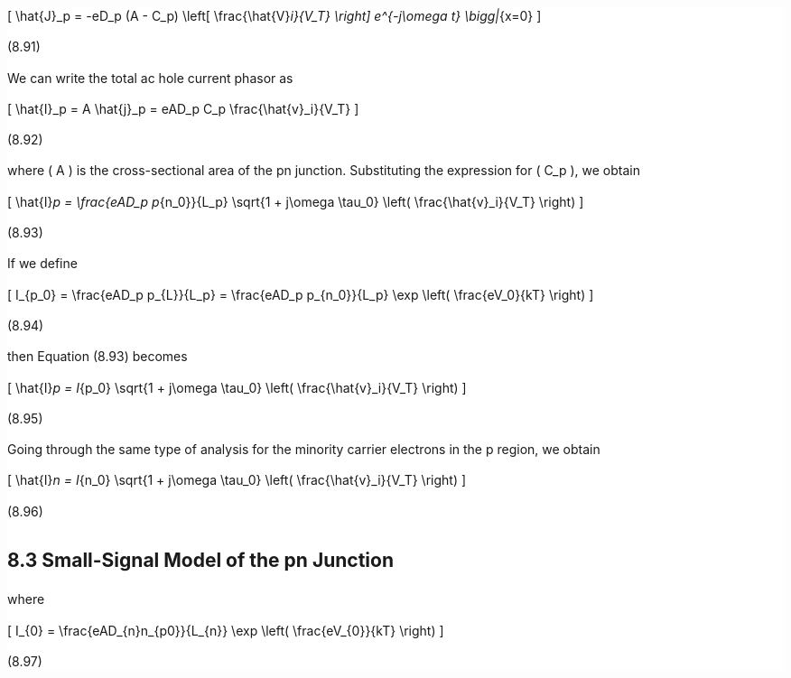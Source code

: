 \[
\hat{J}_p = -eD_p (A - C_p) \left[ \frac{\hat{V}_i}{V_T} \right] e^{-j\omega t} \bigg|_{x=0}
\]

(8.91)

We can write the total ac hole current phasor as

\[
\hat{I}_p = A \hat{j}_p = eAD_p C_p \frac{\hat{v}_i}{V_T}
\]

(8.92)

where \( A \) is the cross-sectional area of the pn junction. Substituting the expression for \( C_p \), we obtain

\[
\hat{I}_p = \frac{eAD_p p_{n_0}}{L_p} \sqrt{1 + j\omega \tau_0} \left( \frac{\hat{v}_i}{V_T} \right)
\]

(8.93)

If we define

\[
I_{p_0} = \frac{eAD_p p_{L}}{L_p} = \frac{eAD_p p_{n_0}}{L_p} \exp \left( \frac{eV_0}{kT} \right)
\]

(8.94)

then Equation (8.93) becomes

\[
\hat{I}_p = I_{p_0} \sqrt{1 + j\omega \tau_0} \left( \frac{\hat{v}_i}{V_T} \right)
\]

(8.95)

Going through the same type of analysis for the minority carrier electrons in the p region, we obtain

\[
\hat{I}_n = I_{n_0} \sqrt{1 + j\omega \tau_0} \left( \frac{\hat{v}_i}{V_T} \right)
\]

(8.96)

## 8.3 Small-Signal Model of the pn Junction

where

\[
I_{0} = \frac{eAD_{n}n_{p0}}{L_{n}} \exp \left( \frac{eV_{0}}{kT} \right)
\]

(8.97)
